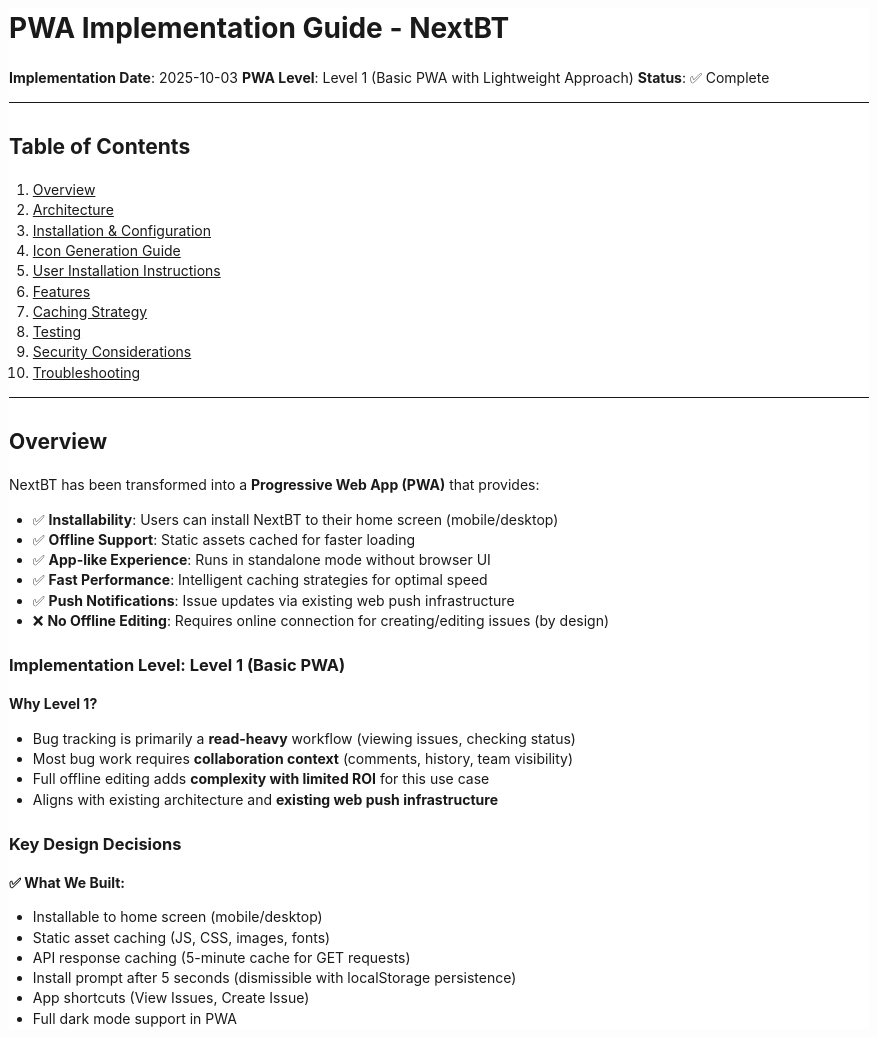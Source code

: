 # PWA Implementation Guide - NextBT

**Implementation Date**: 2025-10-03
**PWA Level**: Level 1 (Basic PWA with Lightweight Approach)
**Status**: ✅ Complete

---

## Table of Contents

1. [Overview](#overview)
2. [Architecture](#architecture)
3. [Installation & Configuration](#installation--configuration)
4. [Icon Generation Guide](#icon-generation-guide)
5. [User Installation Instructions](#user-installation-instructions)
6. [Features](#features)
7. [Caching Strategy](#caching-strategy)
8. [Testing](#testing)
9. [Security Considerations](#security-considerations)
10. [Troubleshooting](#troubleshooting)

---

## Overview

NextBT has been transformed into a **Progressive Web App (PWA)** that provides:
- ✅ **Installability**: Users can install NextBT to their home screen (mobile/desktop)
- ✅ **Offline Support**: Static assets cached for faster loading
- ✅ **App-like Experience**: Runs in standalone mode without browser UI
- ✅ **Fast Performance**: Intelligent caching strategies for optimal speed
- ✅ **Push Notifications**: Issue updates via existing web push infrastructure
- ❌ **No Offline Editing**: Requires online connection for creating/editing issues (by design)

### Implementation Level: Level 1 (Basic PWA)

**Why Level 1?**
- Bug tracking is primarily a **read-heavy** workflow (viewing issues, checking status)
- Most bug work requires **collaboration context** (comments, history, team visibility)
- Full offline editing adds **complexity with limited ROI** for this use case
- Aligns with existing architecture and **existing web push infrastructure**

### Key Design Decisions

**✅ What We Built:**
- Installable to home screen (mobile/desktop)
- Static asset caching (JS, CSS, images, fonts)
- API response caching (5-minute cache for GET requests)
- Install prompt after 5 seconds (dismissible with localStorage persistence)
- App shortcuts (View Issues, Create Issue)
- Full dark mode support in PWA
